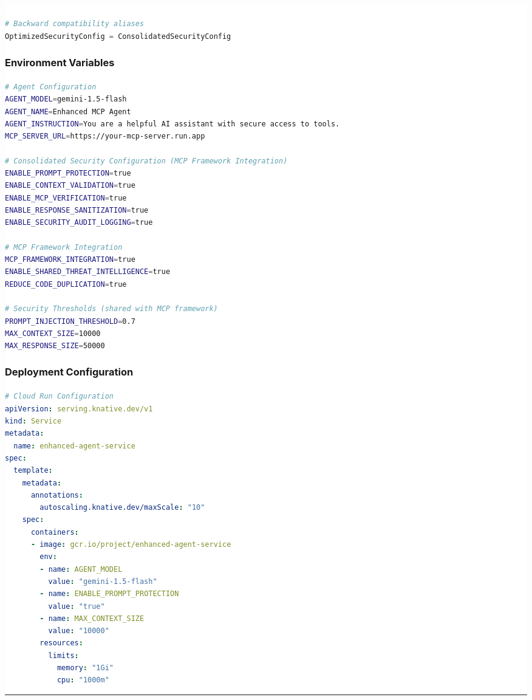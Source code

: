 ```python

# Backward compatibility aliases
OptimizedSecurityConfig = ConsolidatedSecurityConfig
```

### Environment Variables

```bash
# Agent Configuration
AGENT_MODEL=gemini-1.5-flash
AGENT_NAME=Enhanced MCP Agent
AGENT_INSTRUCTION=You are a helpful AI assistant with secure access to tools.
MCP_SERVER_URL=https://your-mcp-server.run.app

# Consolidated Security Configuration (MCP Framework Integration)
ENABLE_PROMPT_PROTECTION=true
ENABLE_CONTEXT_VALIDATION=true
ENABLE_MCP_VERIFICATION=true
ENABLE_RESPONSE_SANITIZATION=true
ENABLE_SECURITY_AUDIT_LOGGING=true

# MCP Framework Integration
MCP_FRAMEWORK_INTEGRATION=true
ENABLE_SHARED_THREAT_INTELLIGENCE=true
REDUCE_CODE_DUPLICATION=true

# Security Thresholds (shared with MCP framework)
PROMPT_INJECTION_THRESHOLD=0.7
MAX_CONTEXT_SIZE=10000
MAX_RESPONSE_SIZE=50000
```

### Deployment Configuration

```yaml
# Cloud Run Configuration
apiVersion: serving.knative.dev/v1
kind: Service
metadata:
  name: enhanced-agent-service
spec:
  template:
    metadata:
      annotations:
        autoscaling.knative.dev/maxScale: "10"
    spec:
      containers:
      - image: gcr.io/project/enhanced-agent-service
        env:
        - name: AGENT_MODEL
          value: "gemini-1.5-flash"
        - name: ENABLE_PROMPT_PROTECTION
          value: "true"
        - name: MAX_CONTEXT_SIZE
          value: "10000"
        resources:
          limits:
            memory: "1Gi"
            cpu: "1000m"
```

---